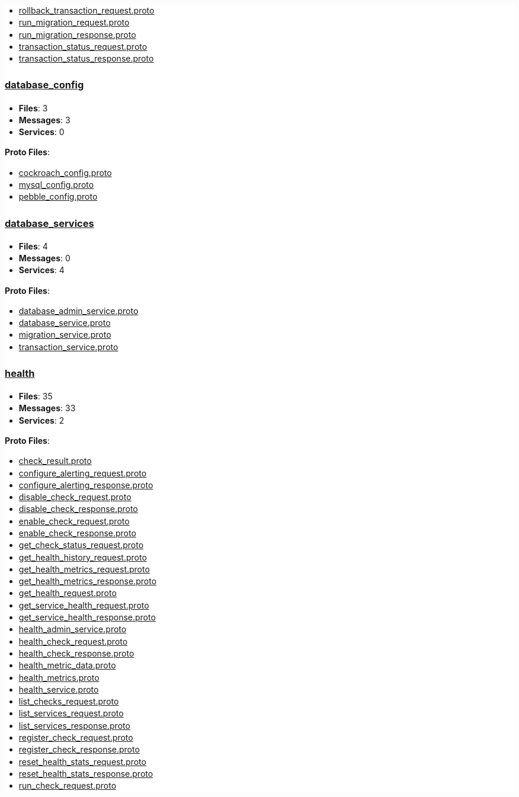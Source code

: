 - [rollback_transaction_request.proto](./database_api.md#rollback_transaction_request)
- [run_migration_request.proto](./database_api.md#run_migration_request)
- [run_migration_response.proto](./database_api.md#run_migration_response)
- [transaction_status_request.proto](./database_api.md#transaction_status_request)
- [transaction_status_response.proto](./database_api.md#transaction_status_response)

### [database_config](./database_config.md)

- **Files**: 3
- **Messages**: 3
- **Services**: 0

**Proto Files**:

- [cockroach_config.proto](./database_config.md#cockroach_config)
- [mysql_config.proto](./database_config.md#mysql_config)
- [pebble_config.proto](./database_config.md#pebble_config)

### [database_services](./database_services.md)

- **Files**: 4
- **Messages**: 0
- **Services**: 4

**Proto Files**:

- [database_admin_service.proto](./database_services.md#database_admin_service)
- [database_service.proto](./database_services.md#database_service)
- [migration_service.proto](./database_services.md#migration_service)
- [transaction_service.proto](./database_services.md#transaction_service)

### [health](./health.md)

- **Files**: 35
- **Messages**: 33
- **Services**: 2

**Proto Files**:

- [check_result.proto](./health.md#check_result)
- [configure_alerting_request.proto](./health.md#configure_alerting_request)
- [configure_alerting_response.proto](./health.md#configure_alerting_response)
- [disable_check_request.proto](./health.md#disable_check_request)
- [disable_check_response.proto](./health.md#disable_check_response)
- [enable_check_request.proto](./health.md#enable_check_request)
- [enable_check_response.proto](./health.md#enable_check_response)
- [get_check_status_request.proto](./health.md#get_check_status_request)
- [get_health_history_request.proto](./health.md#get_health_history_request)
- [get_health_metrics_request.proto](./health.md#get_health_metrics_request)
- [get_health_metrics_response.proto](./health.md#get_health_metrics_response)
- [get_health_request.proto](./health.md#get_health_request)
- [get_service_health_request.proto](./health.md#get_service_health_request)
- [get_service_health_response.proto](./health.md#get_service_health_response)
- [health_admin_service.proto](./health.md#health_admin_service)
- [health_check_request.proto](./health.md#health_check_request)
- [health_check_response.proto](./health.md#health_check_response)
- [health_metric_data.proto](./health.md#health_metric_data)
- [health_metrics.proto](./health.md#health_metrics)
- [health_service.proto](./health.md#health_service)
- [list_checks_request.proto](./health.md#list_checks_request)
- [list_services_request.proto](./health.md#list_services_request)
- [list_services_response.proto](./health.md#list_services_response)
- [register_check_request.proto](./health.md#register_check_request)
- [register_check_response.proto](./health.md#register_check_response)
- [reset_health_stats_request.proto](./health.md#reset_health_stats_request)
- [reset_health_stats_response.proto](./health.md#reset_health_stats_response)
- [run_check_request.proto](./health.md#run_check_request)